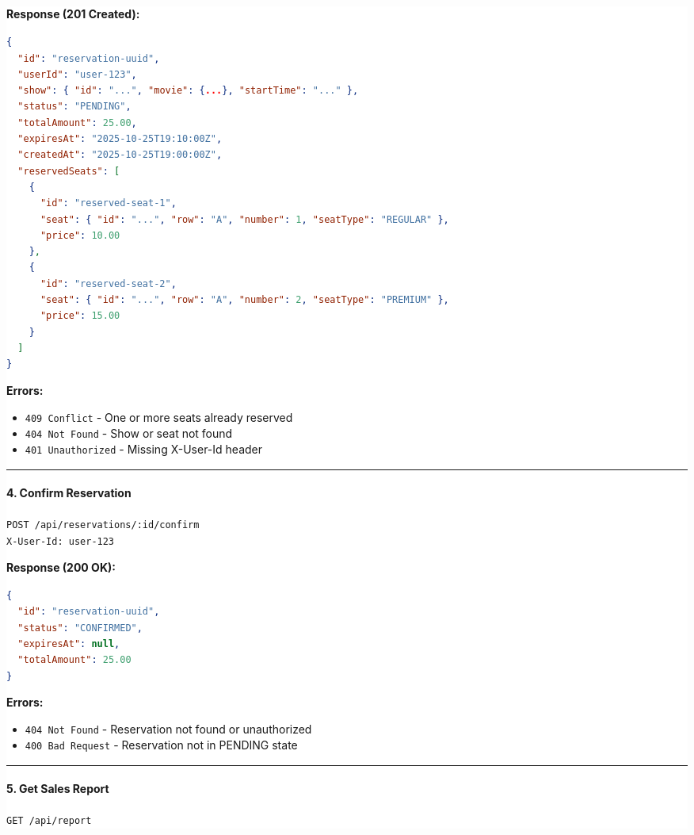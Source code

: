 **Response (201 Created):**
```json
{
  "id": "reservation-uuid",
  "userId": "user-123",
  "show": { "id": "...", "movie": {...}, "startTime": "..." },
  "status": "PENDING",
  "totalAmount": 25.00,
  "expiresAt": "2025-10-25T19:10:00Z",
  "createdAt": "2025-10-25T19:00:00Z",
  "reservedSeats": [
    {
      "id": "reserved-seat-1",
      "seat": { "id": "...", "row": "A", "number": 1, "seatType": "REGULAR" },
      "price": 10.00
    },
    {
      "id": "reserved-seat-2",
      "seat": { "id": "...", "row": "A", "number": 2, "seatType": "PREMIUM" },
      "price": 15.00
    }
  ]
}
```

**Errors:**
- `409 Conflict` - One or more seats already reserved
- `404 Not Found` - Show or seat not found
- `401 Unauthorized` - Missing X-User-Id header

---

#### 4. Confirm Reservation
```http
POST /api/reservations/:id/confirm
X-User-Id: user-123
```

**Response (200 OK):**
```json
{
  "id": "reservation-uuid",
  "status": "CONFIRMED",
  "expiresAt": null,
  "totalAmount": 25.00
}
```

**Errors:**
- `404 Not Found` - Reservation not found or unauthorized
- `400 Bad Request` - Reservation not in PENDING state

---

#### 5. Get Sales Report
```http
GET /api/report
```
